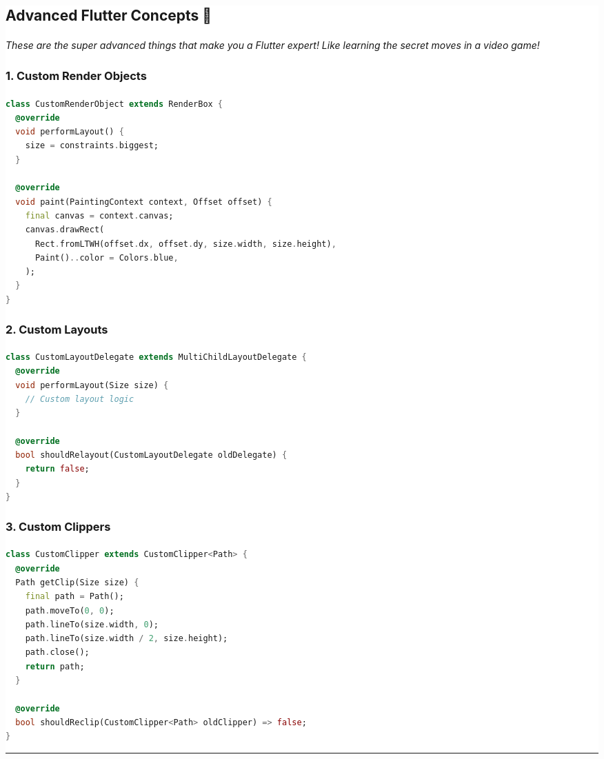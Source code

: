 
## Advanced Flutter Concepts 🚀

*These are the super advanced things that make you a Flutter expert! Like learning the secret moves in a video game!*

### 1. Custom Render Objects
```dart
class CustomRenderObject extends RenderBox {
  @override
  void performLayout() {
    size = constraints.biggest;
  }

  @override
  void paint(PaintingContext context, Offset offset) {
    final canvas = context.canvas;
    canvas.drawRect(
      Rect.fromLTWH(offset.dx, offset.dy, size.width, size.height),
      Paint()..color = Colors.blue,
    );
  }
}
```

### 2. Custom Layouts
```dart
class CustomLayoutDelegate extends MultiChildLayoutDelegate {
  @override
  void performLayout(Size size) {
    // Custom layout logic
  }

  @override
  bool shouldRelayout(CustomLayoutDelegate oldDelegate) {
    return false;
  }
}
```

### 3. Custom Clippers
```dart
class CustomClipper extends CustomClipper<Path> {
  @override
  Path getClip(Size size) {
    final path = Path();
    path.moveTo(0, 0);
    path.lineTo(size.width, 0);
    path.lineTo(size.width / 2, size.height);
    path.close();
    return path;
  }

  @override
  bool shouldReclip(CustomClipper<Path> oldClipper) => false;
}
```

---